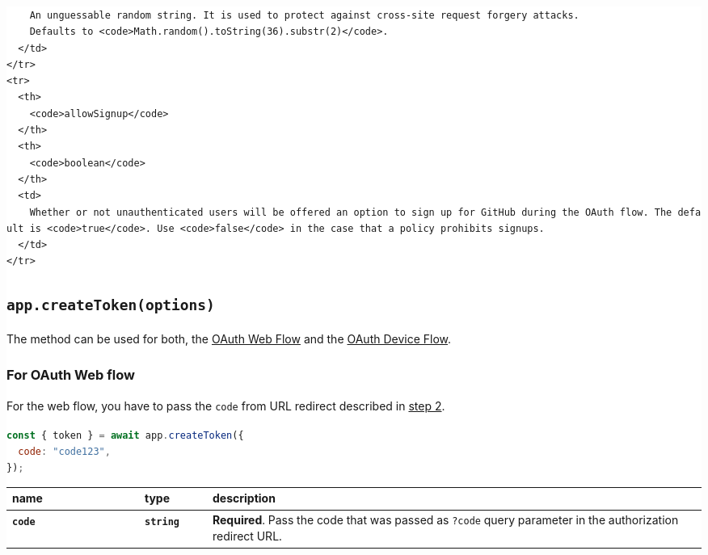         An unguessable random string. It is used to protect against cross-site request forgery attacks.
        Defaults to <code>Math.random().toString(36).substr(2)</code>.
      </td>
    </tr>
    <tr>
      <th>
        <code>allowSignup</code>
      </th>
      <th>
        <code>boolean</code>
      </th>
      <td>
        Whether or not unauthenticated users will be offered an option to sign up for GitHub during the OAuth flow. The default is <code>true</code>. Use <code>false</code> in the case that a policy prohibits signups.
      </td>
    </tr>
  </tbody>
</table>

## `app.createToken(options)`

The method can be used for both, the [OAuth Web Flow](https://docs.github.com/en/developers/apps/authorizing-oauth-apps#web-application-flow) and the [OAuth Device Flow](https://docs.github.com/en/developers/apps/authorizing-oauth-apps#device-flow).

### For OAuth Web flow

For the web flow, you have to pass the `code` from URL redirect described in [step 2](https://docs.github.com/en/developers/apps/authorizing-oauth-apps#2-users-are-redirected-back-to-your-site-by-github).

```js
const { token } = await app.createToken({
  code: "code123",
});
```

<table width="100%">
  <thead align=left>
    <tr>
      <th width=150>
        name
      </th>
      <th width=70>
        type
      </th>
      <th>
        description
      </th>
    </tr>
  </thead>
  <tbody align=left valign=top>
    <tr>
      <th>
        <code>code</code>
      </th>
      <th>
        <code>string</code>
      </th>
      <td>
        <strong>Required</strong>. Pass the code that was passed as <code>?code</code> query parameter in the authorization redirect URL.
      </td>
    </tr>